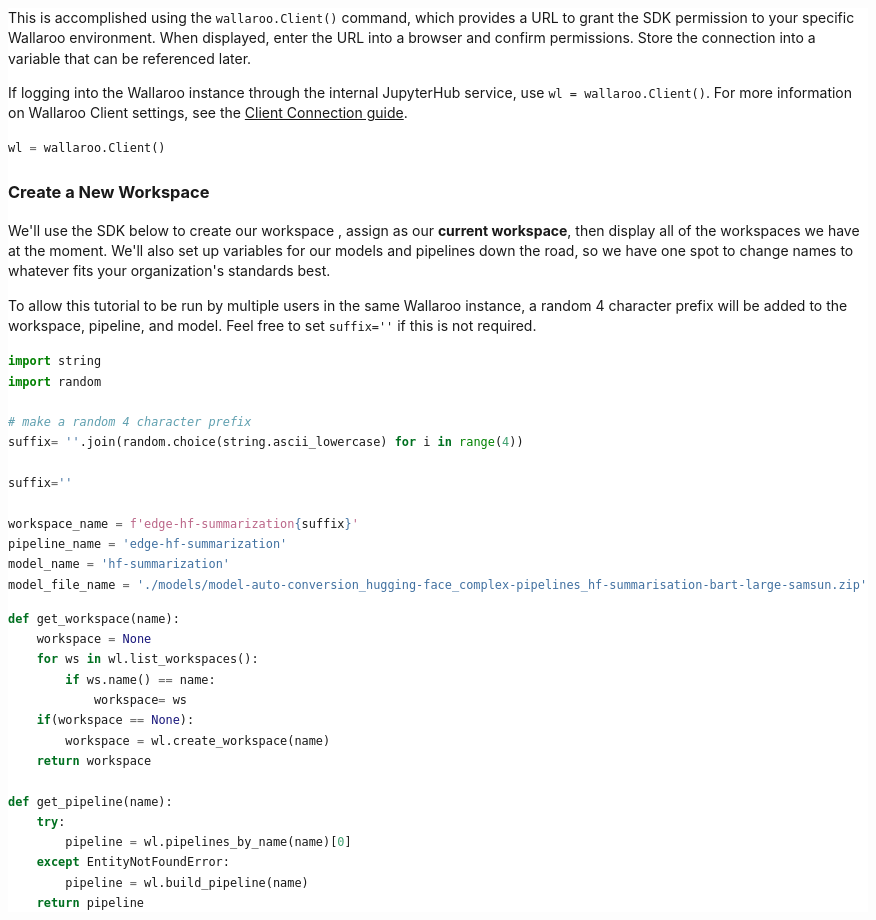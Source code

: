 This is accomplished using the `wallaroo.Client()` command, which provides a URL to grant the SDK permission to your specific Wallaroo environment.  When displayed, enter the URL into a browser and confirm permissions.  Store the connection into a variable that can be referenced later.

If logging into the Wallaroo instance through the internal JupyterHub service, use `wl = wallaroo.Client()`.  For more information on Wallaroo Client settings, see the [Client Connection guide](https://docs.wallaroo.ai/wallaroo-developer-guides/wallaroo-sdk-guides/wallaroo-sdk-essentials-guide/wallaroo-sdk-essentials-client/).

```python
wl = wallaroo.Client()
```

### Create a New Workspace

We'll use the SDK below to create our workspace , assign as our **current workspace**, then display all of the workspaces we have at the moment.  We'll also set up variables for our models and pipelines down the road, so we have one spot to change names to whatever fits your organization's standards best.

To allow this tutorial to be run by multiple users in the same Wallaroo instance, a random 4 character prefix will be added to the workspace, pipeline, and model.  Feel free to set `suffix=''` if this is not required.

```python
import string
import random

# make a random 4 character prefix
suffix= ''.join(random.choice(string.ascii_lowercase) for i in range(4))

suffix=''

workspace_name = f'edge-hf-summarization{suffix}'
pipeline_name = 'edge-hf-summarization'
model_name = 'hf-summarization'
model_file_name = './models/model-auto-conversion_hugging-face_complex-pipelines_hf-summarisation-bart-large-samsun.zip'
```

```python
def get_workspace(name):
    workspace = None
    for ws in wl.list_workspaces():
        if ws.name() == name:
            workspace= ws
    if(workspace == None):
        workspace = wl.create_workspace(name)
    return workspace

def get_pipeline(name):
    try:
        pipeline = wl.pipelines_by_name(name)[0]
    except EntityNotFoundError:
        pipeline = wl.build_pipeline(name)
    return pipeline
```
